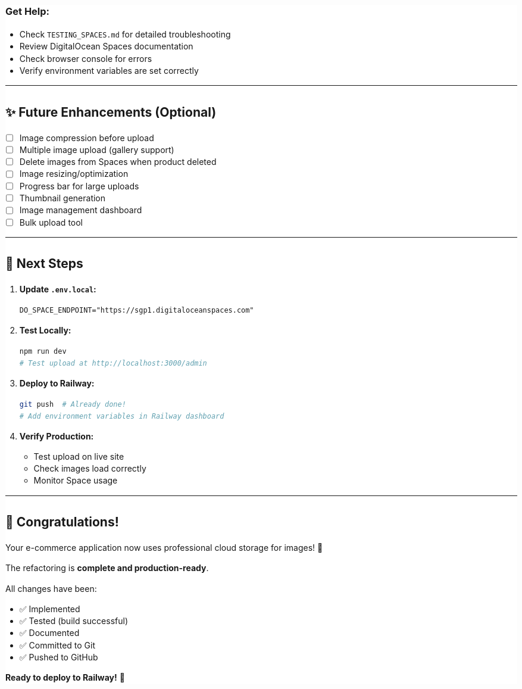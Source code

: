 ### Get Help:

- Check `TESTING_SPACES.md` for detailed troubleshooting
- Review DigitalOcean Spaces documentation
- Check browser console for errors
- Verify environment variables are set correctly

---

## ✨ Future Enhancements (Optional)

- [ ] Image compression before upload
- [ ] Multiple image upload (gallery support)
- [ ] Delete images from Spaces when product deleted
- [ ] Image resizing/optimization
- [ ] Progress bar for large uploads
- [ ] Thumbnail generation
- [ ] Image management dashboard
- [ ] Bulk upload tool

---

## 🎯 Next Steps

1. **Update `.env.local`:**
   ```env
   DO_SPACE_ENDPOINT="https://sgp1.digitaloceanspaces.com"
   ```

2. **Test Locally:**
   ```bash
   npm run dev
   # Test upload at http://localhost:3000/admin
   ```

3. **Deploy to Railway:**
   ```bash
   git push  # Already done!
   # Add environment variables in Railway dashboard
   ```

4. **Verify Production:**
   - Test upload on live site
   - Check images load correctly
   - Monitor Space usage

---

## 🎊 Congratulations!

Your e-commerce application now uses professional cloud storage for images! 🚀

The refactoring is **complete and production-ready**.

All changes have been:
- ✅ Implemented
- ✅ Tested (build successful)
- ✅ Documented
- ✅ Committed to Git
- ✅ Pushed to GitHub

**Ready to deploy to Railway!** 🎉
